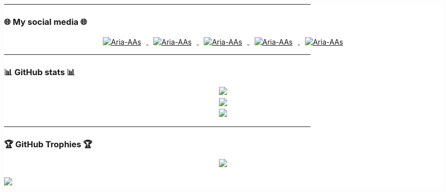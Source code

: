   <hr width=70%>

  ### 🌐 My social media 🌐

  <div align="center">
    <a href="https://www.linkedin.com/in/mohammad-askarzadeh-87200419b/" target="blank">
      <img align="center" style="padding: 0px 10px" src="https://raw.githubusercontent.com/rahuldkjain/github-profile-readme-generator/master/src/images/icons/Social/linked-in-alt.svg" alt="Aria-AAs" height="30" width="30" />
    </a>
    <a href="https://instagram.com/aria.as" target="blank">
      <img align="center" style="padding: 0px 10px" src="https://raw.githubusercontent.com/rahuldkjain/github-profile-readme-generator/master/src/images/icons/Social/instagram.svg" alt="Aria-AAs" height="40" width="40" />
    </a>
    <a href="mailto:Mohammad.Askarzadeh5@gmail.com" subject="From link in Github Readme.md file" target="blank">
      <img align="center" style="padding: 0px 10px" src="https://www.freepnglogos.com/uploads/logo-gmail-png/logo-gmail-png-gmail-icon-download-png-and-vector-1.png" alt="Aria-AAs" height="40" width="40" />
    </a>
    <a href="https://t.me/Aria_AAs" target="blank">
      <img align="center" style="padding: 0px 10px" src="https://img.icons8.com/fluency/48/null/telegram-app.png" alt="Aria-AAs" />
    </a>
    <a href="discordapp.com/users/584109942064152738" target="blank">
      <img align="center" style="padding: 0px 10px" src="https://assets-global.website-files.com/6257adef93867e50d84d30e2/636e0a69f118df70ad7828d4_icon_clyde_blurple_RGB.svg" alt="Aria-AAs" height="40" width="40" />
    </a>
  </div>

  <hr width=70%>

  ### 📊 GitHub stats 📊

  <div align="center">

  ![](https://github-readme-streak-stats.herokuapp.com?user=Aria-AAs&theme=dark&hide_border=true&border_radius=5&mode=weekly&card_width=500)<br/>
  ![](https://github-readme-stats.vercel.app/api?username=Aria-AAs&theme=dark&hide_border=true&center=true&include_all_commits=false&count_private=false&hide_title=true&show_icons=true&icon_color=faa307&title_color=faa307&text_color=FFFFFF)<br/>
  ![](https://github-readme-stats.vercel.app/api/top-langs/?username=Aria-AAs&theme=dark&center=true&hide_border=true&include_all_commits=false&count_private=false&layout=compact&title_color=faa307)
  </div>

  <hr width=70%>

  ### 🏆 GitHub Trophies 🏆

  <div align="center">

  ![](https://github-profile-trophy.vercel.app/?username=Aria-AAs&theme=radical&no-frame=true&no-bg=false&center=true&margin-w=4)
  </div>
  <img width=100% src="https://capsule-render.vercel.app/api?type=waving&color=faa307&height=150&section=footer"/>
</div>
